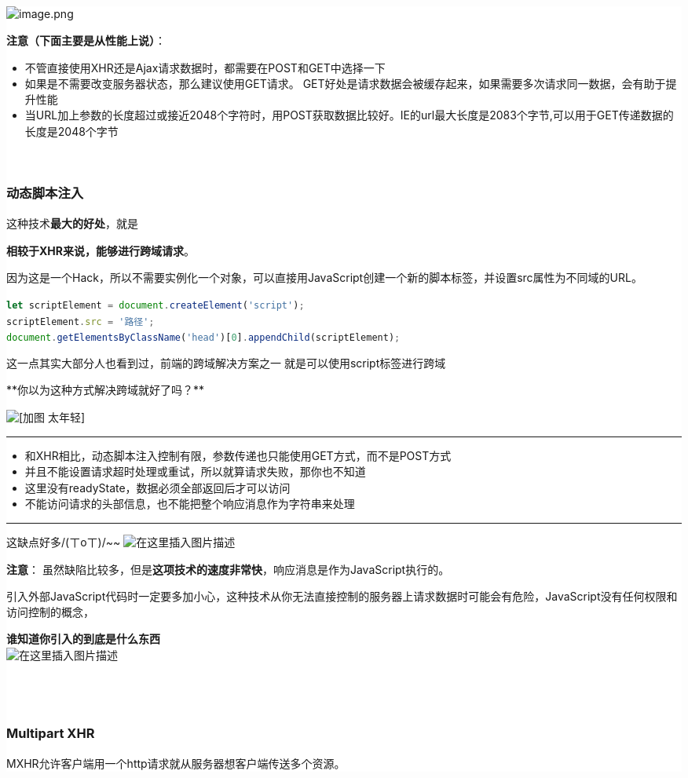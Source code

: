 ![image.png](https://p6-juejin.byteimg.com/tos-cn-i-k3u1fbpfcp/9619d51c184c45e39c249947de1e77e7~tplv-k3u1fbpfcp-watermark.image)

**注意（下面主要是从性能上说）**：
* 不管直接使用XHR还是Ajax请求数据时，都需要在POST和GET中选择一下
* 如果是不需要改变服务器状态，那么建议使用GET请求。 GET好处是请求数据会被缓存起来，如果需要多次请求同一数据，会有助于提升性能
* 当URL加上参数的长度超过或接近2048个字符时，用POST获取数据比较好。IE的url最大长度是2083个字节,可以用于GET传递数据的长度是2048个字节

<br>

### <div color=#FF827B>动态脚本注入</div>

这种技术**最大的好处**，就是<div color=#F00>**相较于XHR来说，能够进行跨域请求**。</div>

因为这是一个Hack，所以不需要实例化一个对象，可以直接用JavaScript创建一个新的脚本标签，并设置src属性为不同域的URL。
```javascript
let scriptElement = document.createElement('script');
scriptElement.src = '路径';
document.getElementsByClassName('head')[0].appendChild(scriptElement);
```

这一点其实大部分人也看到过，前端的跨域解决方案之一
就是可以使用script标签进行跨域


<div color=#F00> **你以为这种方式解决跨域就好了吗？**</div>

![\[加图 太年轻\]](https://p3-juejin.byteimg.com/tos-cn-i-k3u1fbpfcp/5a5c8846189b4618b1c249ea0f06c79c~tplv-k3u1fbpfcp-zoom-1.image)

<hr>

* 和XHR相比，动态脚本注入控制有限，参数传递也只能使用GET方式，而不是POST方式
* 并且不能设置请求超时处理或重试，所以就算请求失败，那你也不知道
* 这里没有readyState，数据必须全部返回后才可以访问
* 不能访问请求的头部信息，也不能把整个响应消息作为字符串来处理 
<hr>

这缺点好多/(ㄒoㄒ)/~~
![在这里插入图片描述](https://p3-juejin.byteimg.com/tos-cn-i-k3u1fbpfcp/c8483a52e4f04d6f9583acfc8963c7a3~tplv-k3u1fbpfcp-zoom-1.image)




**注意**：
虽然缺陷比较多，但是**这项技术的速度非常快**，响应消息是作为JavaScript执行的。

引入外部JavaScript代码时一定要多加小心，这种技术从你无法直接控制的服务器上请求数据时可能会有危险，JavaScript没有任何权限和访问控制的概念，<div color=#9254DE>**谁知道你引入的到底是什么东西**</div>
![在这里插入图片描述](https://p3-juejin.byteimg.com/tos-cn-i-k3u1fbpfcp/6a111d9d288e4d3f8406860e6431a269~tplv-k3u1fbpfcp-zoom-1.image)



<br>
<br>

### <div color=#FF827B>Multipart XHR</div>

MXHR允许客户端用一个http请求就从服务器想客户端传送多个资源。
